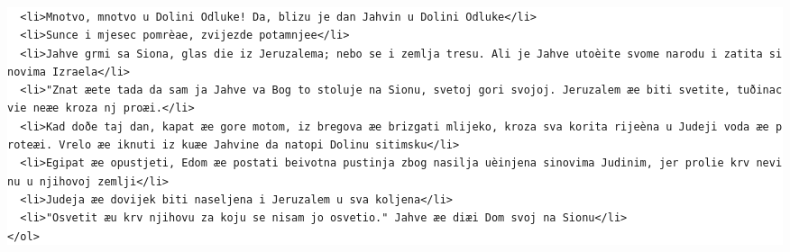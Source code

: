       <li>Mnotvo, mnotvo u Dolini Odluke! Da, blizu je dan Jahvin u Dolini Odluke</li>
      <li>Sunce i mjesec pomrèae, zvijezde potamnjee</li>
      <li>Jahve grmi sa Siona, glas die iz Jeruzalema; nebo se i zemlja tresu. Ali je Jahve utoèite svome narodu i zatita sinovima Izraela</li>
      <li>"Znat æete tada da sam ja Jahve va Bog to stoluje na Sionu, svetoj gori svojoj. Jeruzalem æe biti svetite, tuðinac vie neæe kroza nj proæi.</li>
      <li>Kad doðe taj dan, kapat æe gore motom, iz bregova æe brizgati mlijeko, kroza sva korita rijeèna u Judeji voda æe proteæi. Vrelo æe iknuti iz kuæe Jahvine da natopi Dolinu sitimsku</li>
      <li>Egipat æe opustjeti, Edom æe postati beivotna pustinja zbog nasilja uèinjena sinovima Judinim, jer prolie krv nevinu u njihovoj zemlji</li>
      <li>Judeja æe dovijek biti naseljena i Jeruzalem u sva koljena</li>
      <li>"Osvetit æu krv njihovu za koju se nisam jo osvetio." Jahve æe diæi Dom svoj na Sionu</li>
    </ol>
  </li>
</ol>